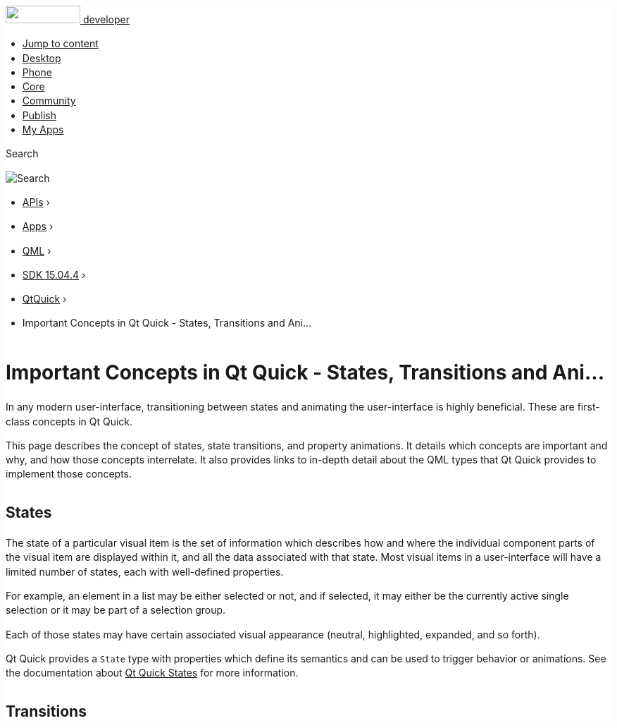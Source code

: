 <a href="https://developer.ubuntu.com/" class="logo-ubuntu"><img src="https://developer.ubuntu.com/assets/sites/ubuntu/latest/u/img/logos/logo-ubuntu-orange.svg" width="106" height="25" /> <span>developer</span></a>

-   [Jump to content](index.html#main-content)
-   [Desktop](https://developer.ubuntu.com/en/desktop/)
-   [Phone](https://developer.ubuntu.com/en/phone/)
-   [Core](https://developer.ubuntu.com/core)
-   [Community](https://developer.ubuntu.com/en/community/)
-   [Publish](https://developer.ubuntu.com/en/publish/)
-   [My Apps](https://myapps.developer.ubuntu.com/)

Search

<img src="https://developer.ubuntu.com/assets/sites/ubuntu/latest/u/img/search-white.svg" alt="Search" height="28" />

-   [APIs](../../../../index.html) ›
-   [Apps](../../../index.html) ›
-   [QML](../../index.html) ›
-   <a href="../index.html" class="sub-nav-item">SDK 15.04.4</a> ›
-   <a href="../QtQuick/index.html" class="sub-nav-item">QtQuick</a> ›



-   Important Concepts in Qt Quick - States, Transitions and Ani...

Important Concepts in Qt Quick - States, Transitions and Ani...
===============================================================

<span class="subtitle"></span>
<span id="details"></span>
In any modern user-interface, transitioning between states and animating the user-interface is highly beneficial. These are first-class concepts in Qt Quick.

This page describes the concept of states, state transitions, and property animations. It details which concepts are important and why, and how those concepts interrelate. It also provides links to in-depth detail about the QML types that Qt Quick provides to implement those concepts.

<span id="states"></span>
States
------

The state of a particular visual item is the set of information which describes how and where the individual component parts of the visual item are displayed within it, and all the data associated with that state. Most visual items in a user-interface will have a limited number of states, each with well-defined properties.

For example, an element in a list may be either selected or not, and if selected, it may either be the currently active single selection or it may be part of a selection group.

Each of those states may have certain associated visual appearance (neutral, highlighted, expanded, and so forth).

Qt Quick provides a `State` type with properties which define its semantics and can be used to trigger behavior or animations. See the documentation about [Qt Quick States](../QtQuick.qtquick-statesanimations-states/index.html) for more information.

<span id="transitions"></span>
Transitions
-----------
